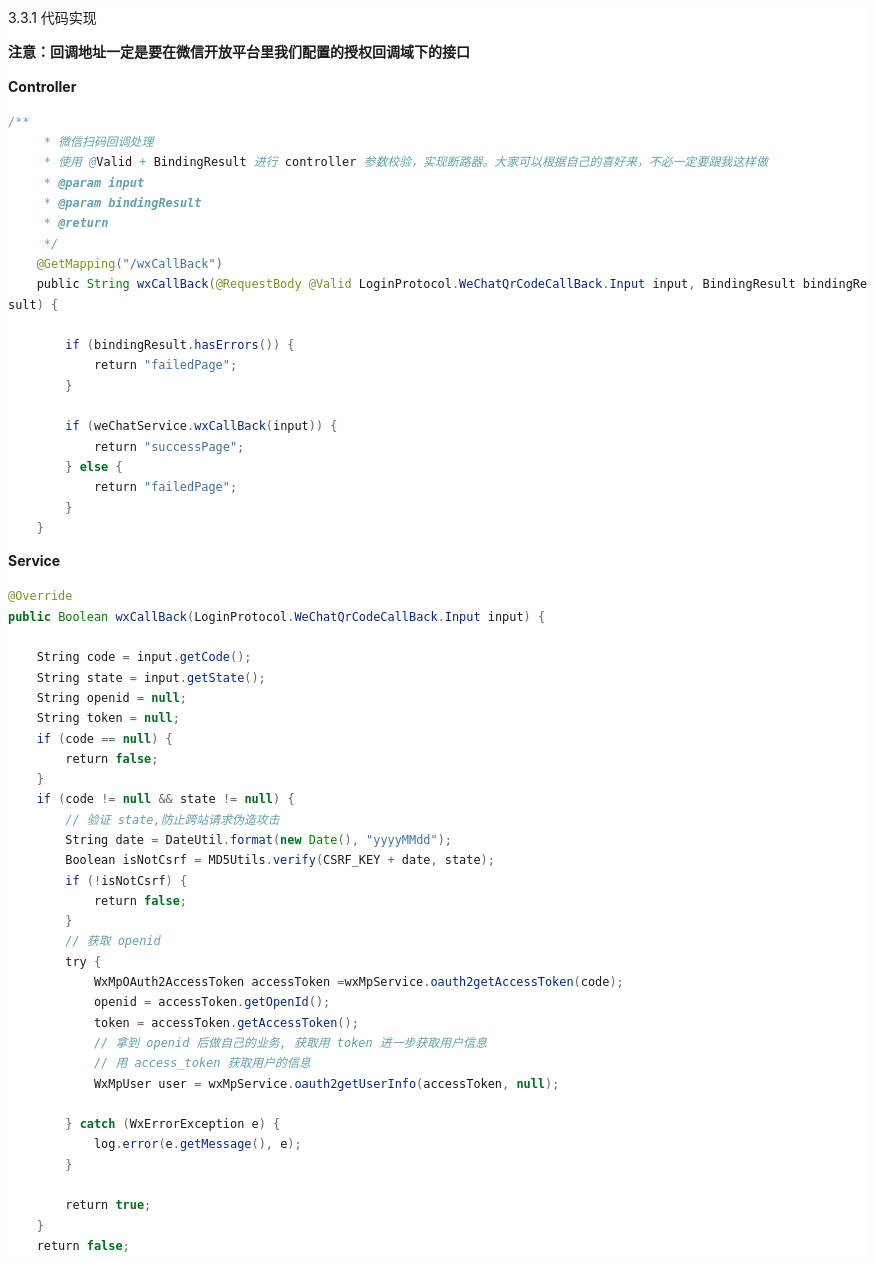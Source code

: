 3.3.1 代码实现

**注意：回调地址一定是要在微信开放平台里我们配置的授权回调域下的接口**

**Controller**

```java
/**
     * 微信扫码回调处理
     * 使用 @Valid + BindingResult 进行 controller 参数校验，实现断路器。大家可以根据自己的喜好来，不必一定要跟我这样做
     * @param input
     * @param bindingResult
     * @return
     */
    @GetMapping("/wxCallBack")
    public String wxCallBack(@RequestBody @Valid LoginProtocol.WeChatQrCodeCallBack.Input input, BindingResult bindingResult) {

        if (bindingResult.hasErrors()) {
            return "failedPage";
        }

        if (weChatService.wxCallBack(input)) {
            return "successPage";
        } else {
            return "failedPage";
        }
    }
```

**Service**

```java
@Override
public Boolean wxCallBack(LoginProtocol.WeChatQrCodeCallBack.Input input) {
    
    String code = input.getCode();
    String state = input.getState();
    String openid = null;
    String token = null;
    if (code == null) {
        return false;
    }
    if (code != null && state != null) {
        // 验证 state,防止跨站请求伪造攻击
        String date = DateUtil.format(new Date(), "yyyyMMdd");
        Boolean isNotCsrf = MD5Utils.verify(CSRF_KEY + date, state);
        if (!isNotCsrf) {
            return false;
        }
        // 获取 openid
        try {
            WxMpOAuth2AccessToken accessToken =wxMpService.oauth2getAccessToken(code);
            openid = accessToken.getOpenId();
            token = accessToken.getAccessToken();
            // 拿到 openid 后做自己的业务, 获取用 token 进一步获取用户信息
            // 用 access_token 获取用户的信息
            WxMpUser user = wxMpService.oauth2getUserInfo(accessToken, null);

        } catch (WxErrorException e) {
            log.error(e.getMessage(), e);
        }

        return true;
    }
    return false;
```